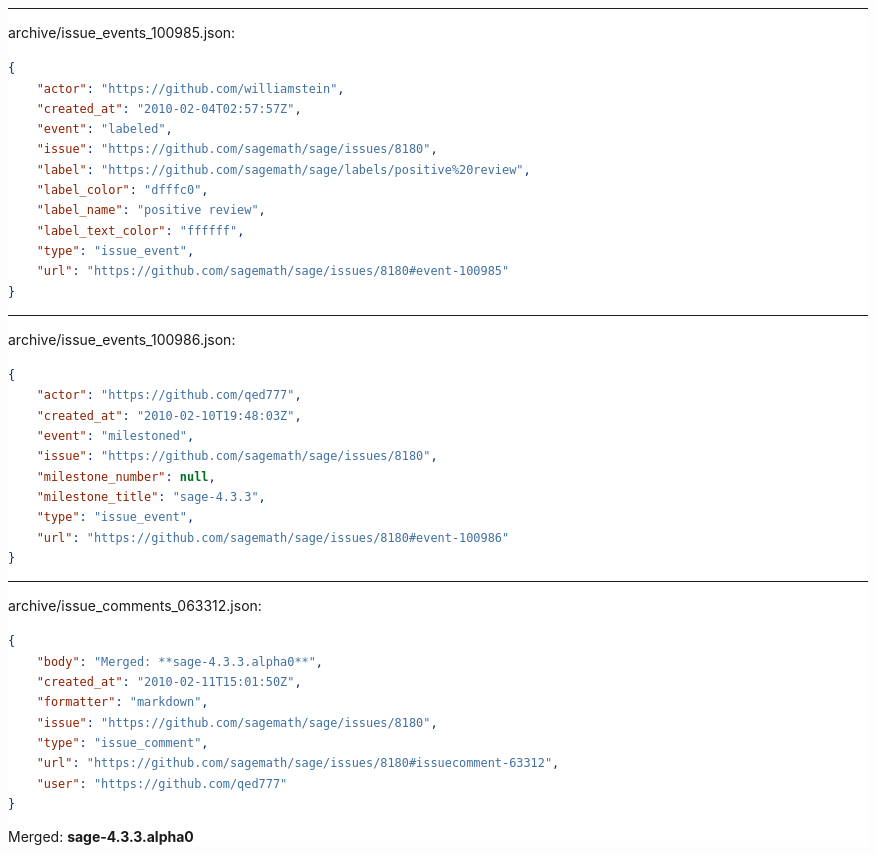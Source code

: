 

---

archive/issue_events_100985.json:
```json
{
    "actor": "https://github.com/williamstein",
    "created_at": "2010-02-04T02:57:57Z",
    "event": "labeled",
    "issue": "https://github.com/sagemath/sage/issues/8180",
    "label": "https://github.com/sagemath/sage/labels/positive%20review",
    "label_color": "dfffc0",
    "label_name": "positive review",
    "label_text_color": "ffffff",
    "type": "issue_event",
    "url": "https://github.com/sagemath/sage/issues/8180#event-100985"
}
```



---

archive/issue_events_100986.json:
```json
{
    "actor": "https://github.com/qed777",
    "created_at": "2010-02-10T19:48:03Z",
    "event": "milestoned",
    "issue": "https://github.com/sagemath/sage/issues/8180",
    "milestone_number": null,
    "milestone_title": "sage-4.3.3",
    "type": "issue_event",
    "url": "https://github.com/sagemath/sage/issues/8180#event-100986"
}
```



---

archive/issue_comments_063312.json:
```json
{
    "body": "Merged: **sage-4.3.3.alpha0**",
    "created_at": "2010-02-11T15:01:50Z",
    "formatter": "markdown",
    "issue": "https://github.com/sagemath/sage/issues/8180",
    "type": "issue_comment",
    "url": "https://github.com/sagemath/sage/issues/8180#issuecomment-63312",
    "user": "https://github.com/qed777"
}
```

Merged: **sage-4.3.3.alpha0**


